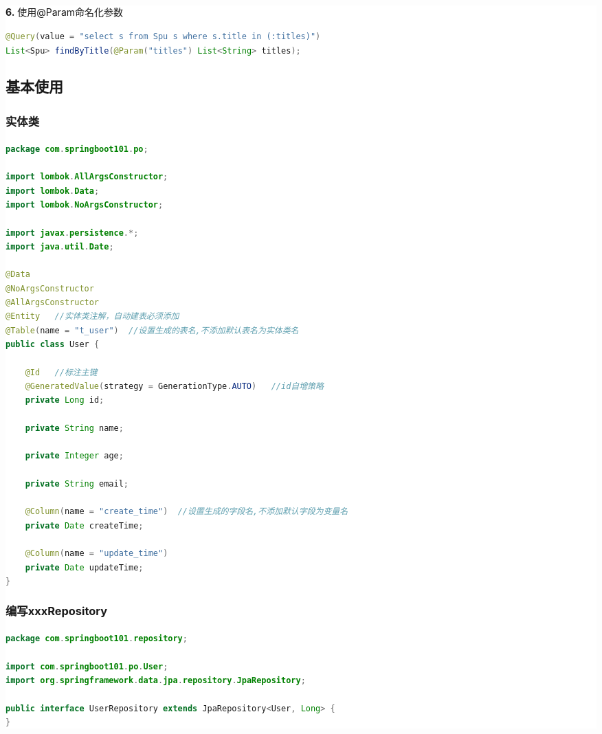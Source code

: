 **6.** 使用@Param命名化参数

```java
@Query(value = "select s from Spu s where s.title in (:titles)")
List<Spu> findByTitle(@Param("titles") List<String> titles);
```

## 基本使用

###  实体类

```java
package com.springboot101.po;

import lombok.AllArgsConstructor;
import lombok.Data;
import lombok.NoArgsConstructor;

import javax.persistence.*;
import java.util.Date;

@Data
@NoArgsConstructor
@AllArgsConstructor
@Entity   //实体类注解，自动建表必须添加
@Table(name = "t_user")  //设置生成的表名,不添加默认表名为实体类名
public class User {

    @Id   //标注主键
    @GeneratedValue(strategy = GenerationType.AUTO)   //id自增策略
    private Long id;

    private String name;

    private Integer age;

    private String email;

    @Column(name = "create_time")  //设置生成的字段名,不添加默认字段为变量名
    private Date createTime;

    @Column(name = "update_time")
    private Date updateTime;
}
```

### 编写xxxRepository

```java
package com.springboot101.repository;

import com.springboot101.po.User;
import org.springframework.data.jpa.repository.JpaRepository;

public interface UserRepository extends JpaRepository<User, Long> {
}
```
